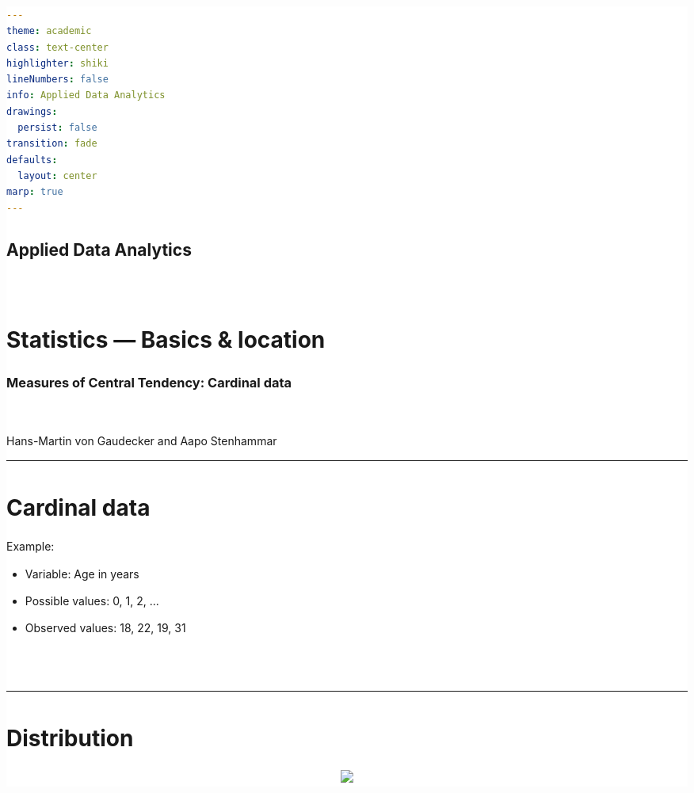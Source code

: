 ```yaml
---
theme: academic
class: text-center
highlighter: shiki
lineNumbers: false
info: Applied Data Analytics
drawings:
  persist: false
transition: fade
defaults:
  layout: center
marp: true
---
```


## Applied Data Analytics

<br>

# Statistics — Basics & location

### Measures of Central Tendency: Cardinal data

<br>

Hans-Martin von Gaudecker and Aapo Stenhammar

---

# Cardinal data

Example:

- Variable: Age in years

- Possible values: 0, 1, 2, ...

- Observed values: 18, 22, 19, 31

<br/>
<br/>

---

# Distribution

<center>
<img src="/age_bare.png" width=500>
</center>
